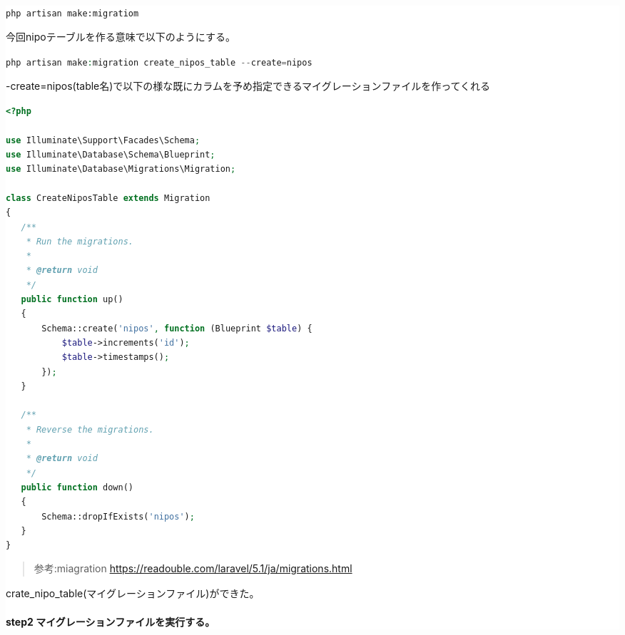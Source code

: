 ```
php artisan make:migratiom
```

今回nipoテーブルを作る意味で以下のようにする。

```php
php artisan make:migration create_nipos_table --create=nipos
```

-create=nipos(table名)で以下の様な既にカラムを予め指定できるマイグレーションファイルを作ってくれる

```php
<?php

use Illuminate\Support\Facades\Schema;
use Illuminate\Database\Schema\Blueprint;
use Illuminate\Database\Migrations\Migration;

class CreateNiposTable extends Migration
{
   /**
    * Run the migrations.
    *
    * @return void
    */
   public function up()
   {
       Schema::create('nipos', function (Blueprint $table) {
           $table->increments('id');
           $table->timestamps();
       });
   }

   /**
    * Reverse the migrations.
    *
    * @return void
    */
   public function down()
   {
       Schema::dropIfExists('nipos');
   }
}

```

>参考:miagration
>https://readouble.com/laravel/5.1/ja/migrations.html


crate_nipo_table(マイグレーションファイル)ができた。


#### step2 マイグレーションファイルを実行する。
